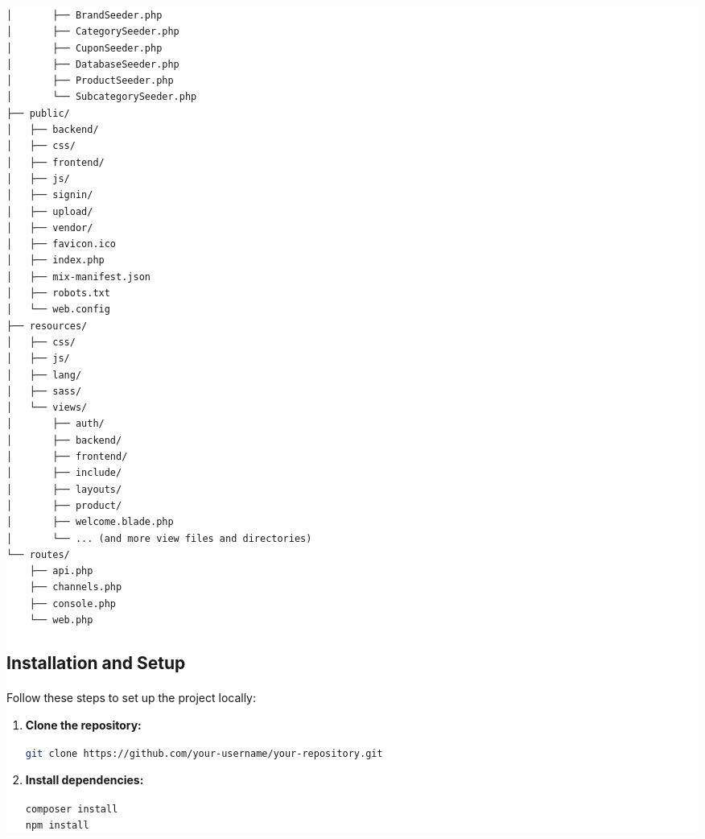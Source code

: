 ```
│       ├── BrandSeeder.php
│       ├── CategorySeeder.php
│       ├── CuponSeeder.php
│       ├── DatabaseSeeder.php
│       ├── ProductSeeder.php
│       └── SubcategorySeeder.php
├── public/
│   ├── backend/
│   ├── css/
│   ├── frontend/
│   ├── js/
│   ├── signin/
│   ├── upload/
│   ├── vendor/
│   ├── favicon.ico
│   ├── index.php
│   ├── mix-manifest.json
│   ├── robots.txt
│   └── web.config
├── resources/
│   ├── css/
│   ├── js/
│   ├── lang/
│   ├── sass/
│   └── views/
│       ├── auth/
│       ├── backend/
│       ├── frontend/
│       ├── include/
│       ├── layouts/
│       ├── product/
│       ├── welcome.blade.php
│       └── ... (and more view files and directories)
└── routes/
    ├── api.php
    ├── channels.php
    ├── console.php
    └── web.php
```

## Installation and Setup

Follow these steps to set up the project locally:

1. **Clone the repository:**
   ```bash
   git clone https://github.com/your-username/your-repository.git
   ```

2. **Install dependencies:**
   ```bash
   composer install
   npm install
   ```
